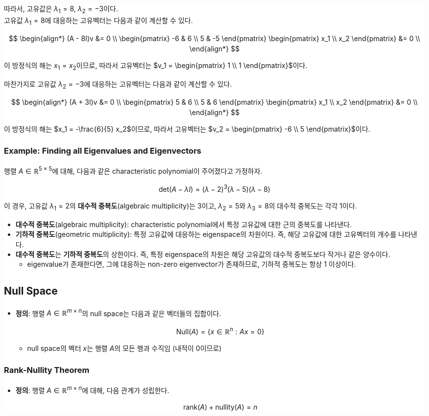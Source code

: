 따라서, 고유값은 $\lambda_1 = 8$, $\lambda_2 = -3$이다.  
고유값 $\lambda_1 = 8$에 대응하는 고유벡터는 다음과 같이 계산할 수 있다.  

$$
\begin{align*}  
(A - 8I)v &= 0 \\
\begin{pmatrix} -6 & 6 \\ 5 & -5 \end{pmatrix} \begin{pmatrix} x_1 \\ x_2 \end{pmatrix} &= 0 \\
\end{align*}
$$  

이 방정식의 해는 $x_1 = x_2$이므로, 따라서 고유벡터는 $v_1 = \begin{pmatrix} 1 \\ 1 \end{pmatrix}$이다.  

마찬가지로 고유값 $\lambda_2 = -3$에 대응하는 고유벡터는 다음과 같이 계산할 수 있다.  

$$
\begin{align*}
(A + 3I)v &= 0 \\
\begin{pmatrix} 5 & 6 \\ 5 & 6 \end{pmatrix} \begin{pmatrix} x_1 \\ x_2 \end{pmatrix} &= 0 \\
\end{align*}
$$ 

이 방정식의 해는 $x_1 = -\frac{6}{5} x_2$이므로, 따라서 고유벡터는 $v_2 = \begin{pmatrix} -6 \\ 5 \end{pmatrix}$이다.  

### Example: Finding all Eigenvalues and Eigenvectors  

행렬 $A \in \mathbb{R}^{5 \times 5}$에 대해, 다음과 같은 characteristic polynomial이 주어졌다고 가정하자.  

$$
\text{det}(A - \lambda I) = (\lambda - 2)^3 (\lambda - 5) (\lambda - 8)  
$$  

이 경우, 고유값 $\lambda_1 = 2$의 **대수적 중복도**(algebraic multiplicity)는 3이고, $\lambda_2 = 5$와 $\lambda_3 = 8$의 대수적 중복도는 각각 1이다.

- **대수적 중복도**(algebraic multiplicity): characteristic polynomial에서 특정 고유값에 대한 근의 중복도를 나타낸다.
- **기하적 중복도**(geometric multiplicity): 특정 고유값에 대응하는 eigenspace의 차원이다. 즉, 해당 고유값에 대한 고유벡터의 개수를 나타낸다.
- **대수적 중복도**는 **기하적 중복도**의 상한이다. 즉, 특정 eigenspace의 차원은 해당 고유값의 대수적 중복도보다 작거나 같은 양수이다.
  - eigenvalue가 존재한다면, 그에 대응하는 non-zero eigenvector가 존재하므로, 기하적 중복도는 항상 1 이상이다.

## Null Space  

- **정의**: 행렬 $A \in \mathbb{R}^{m \times n}$의 null space는 다음과 같은 벡터들의 집합이다.  
  
    $$ 
    \text{Null}(A) = \{ x \in \mathbb{R}^n : Ax = 0 \} 
    $$  

    - null space의 벡터 $x$는 행렬 $A$의 모든 행과 수직임 (내적이 0이므로)  

### Rank-Nullity Theorem  

- **정의**: 행렬 $A \in \mathbb{R}^{m \times n}$에 대해, 다음 관계가 성립한다.  

    $$
    \text{rank}(A) + \text{nullity}(A) = n
    $$  
